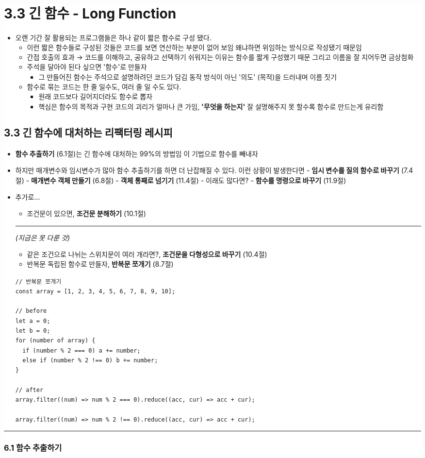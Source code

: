 # 3.3 긴 함수 - Long Function

- 오랜 기간 잘 활용되는 프로그램들은 하나 같이 짧은 함수로 구성 됐다.
  - 이런 짧은 함수들로 구성된 것들은 코드를 보면 연산하는 부분이 없어 보임
    왜냐하면 위임하는 방식으로 작성됐기 때문임
  - 간접 호출의 효과 → 코드를 이해하고, 공유하고 선택하기 쉬워지는 이유는 함수를 짧게 구성했기 때문
    그리고 이름을 잘 지어두면 금상첨화
  - 주석을 달아야 된다 싶으면 '함수'로 만들자
    - 그 만들어진 함수는 주석으로 설명하려던 코드가 담김
      동작 방식이 아닌 '의도' (목적)을 드러내며 이름 짓기
  - 함수로 묶는 코드는 한 줄 일수도, 여러 줄 일 수도 있다.
    - 원래 코드보다 길어지더라도 함수로 뽑자
    - 핵심은 함수의 목적과 구현 코드의 괴리가 얼마나 큰 가임, **'무엇을 하는지'** 잘 설명해주지 못 할수록 함수로 만드는게 유리함

## 3.3 긴 함수에 대처하는 리팩터링 레시피

- **함수 추출하기** (6.1절)는 긴 함수에 대처하는 99%의 방법임
  이 기법으로 함수를 빼내자
- 하지만 매개변수와 임시변수가 많아 함수 추출하기를 하면 더 난잡해질 수 있다.
  이런 상황이 발생한다면 - **임시 변수를 질의 함수로 바꾸기** (7.4절) - **매개변수 객체 만들기** (6.8절) - **객체 통째로 넘기기** (11.4절) - 이래도 많다면? - **함수를 명령으로 바꾸기** (11.9절)
- 추가로...

  - 조건문이 있으면, **조건문 분해하기** (10.1절)

  ***

  _(지금은 못 다룬 것)_

  - 같은 조건으로 나뉘는 스위치문이 여러 개라면?, **조건문을 다형성으로 바꾸기** (10.4절)
  - 반복문 독립된 함수로 만들자, **반복문 쪼개기** (8.7절)

  ```tsx
  // 반복문 쪼개기
  const array = [1, 2, 3, 4, 5, 6, 7, 8, 9, 10];

  // before
  let a = 0;
  let b = 0;
  for (number of array) {
    if (number % 2 === 0) a += number;
    else if (number % 2 !== 0) b += number;
  }

  // after
  array.filter((num) => num % 2 === 0).reduce((acc, cur) => acc + cur);

  array.filter((num) => num % 2 !== 0).reduce((acc, cur) => acc + cur);
  ```

---

### 6.1 함수 추출하기
